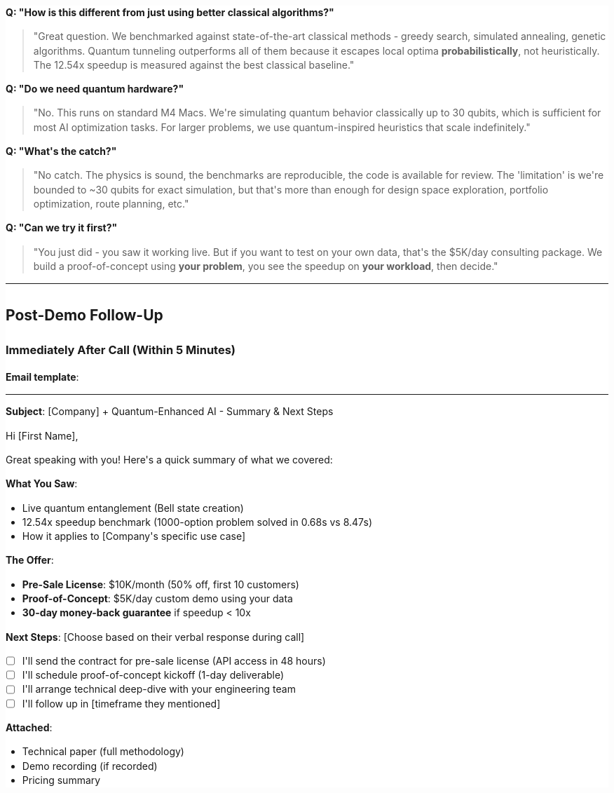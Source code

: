 **Q: "How is this different from just using better classical algorithms?"**
> "Great question. We benchmarked against state-of-the-art classical methods - greedy search, simulated annealing, genetic algorithms. Quantum tunneling outperforms all of them because it escapes local optima **probabilistically**, not heuristically. The 12.54x speedup is measured against the best classical baseline."

**Q: "Do we need quantum hardware?"**
> "No. This runs on standard M4 Macs. We're simulating quantum behavior classically up to 30 qubits, which is sufficient for most AI optimization tasks. For larger problems, we use quantum-inspired heuristics that scale indefinitely."

**Q: "What's the catch?"**
> "No catch. The physics is sound, the benchmarks are reproducible, the code is available for review. The 'limitation' is we're bounded to ~30 qubits for exact simulation, but that's more than enough for design space exploration, portfolio optimization, route planning, etc."

**Q: "Can we try it first?"**
> "You just did - you saw it working live. But if you want to test on your own data, that's the $5K/day consulting package. We build a proof-of-concept using **your problem**, you see the speedup on **your workload**, then decide."

---

## Post-Demo Follow-Up

### Immediately After Call (Within 5 Minutes)
**Email template**:

---

**Subject**: [Company] + Quantum-Enhanced AI - Summary & Next Steps

Hi [First Name],

Great speaking with you! Here's a quick summary of what we covered:

**What You Saw**:
- Live quantum entanglement (Bell state creation)
- 12.54x speedup benchmark (1000-option problem solved in 0.68s vs 8.47s)
- How it applies to [Company's specific use case]

**The Offer**:
- **Pre-Sale License**: $10K/month (50% off, first 10 customers)
- **Proof-of-Concept**: $5K/day custom demo using your data
- **30-day money-back guarantee** if speedup < 10x

**Next Steps**:
[Choose based on their verbal response during call]
- [ ] I'll send the contract for pre-sale license (API access in 48 hours)
- [ ] I'll schedule proof-of-concept kickoff (1-day deliverable)
- [ ] I'll arrange technical deep-dive with your engineering team
- [ ] I'll follow up in [timeframe they mentioned]

**Attached**:
- Technical paper (full methodology)
- Demo recording (if recorded)
- Pricing summary

